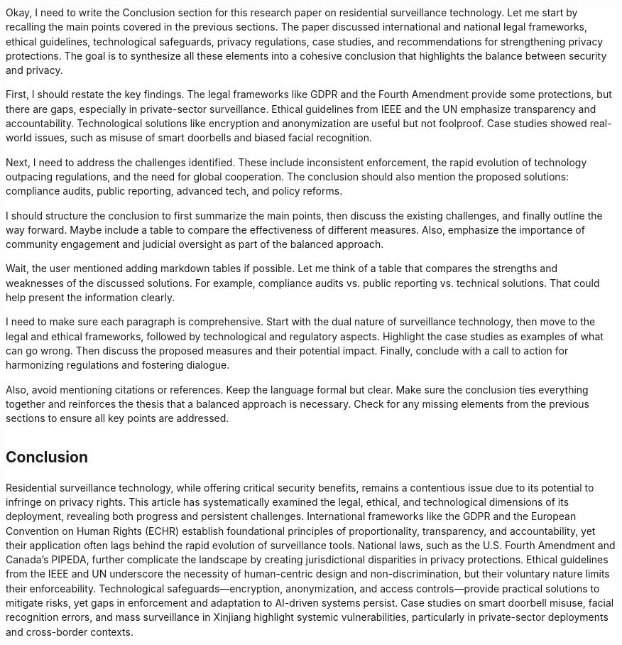 
<think>
Okay, I need to write the Conclusion section for this research paper on residential surveillance technology. Let me start by recalling the main points covered in the previous sections. The paper discussed international and national legal frameworks, ethical guidelines, technological safeguards, privacy regulations, case studies, and recommendations for strengthening privacy protections. The goal is to synthesize all these elements into a cohesive conclusion that highlights the balance between security and privacy.

First, I should restate the key findings. The legal frameworks like GDPR and the Fourth Amendment provide some protections, but there are gaps, especially in private-sector surveillance. Ethical guidelines from IEEE and the UN emphasize transparency and accountability. Technological solutions like encryption and anonymization are useful but not foolproof. Case studies showed real-world issues, such as misuse of smart doorbells and biased facial recognition.

Next, I need to address the challenges identified. These include inconsistent enforcement, the rapid evolution of technology outpacing regulations, and the need for global cooperation. The conclusion should also mention the proposed solutions: compliance audits, public reporting, advanced tech, and policy reforms.

I should structure the conclusion to first summarize the main points, then discuss the existing challenges, and finally outline the way forward. Maybe include a table to compare the effectiveness of different measures. Also, emphasize the importance of community engagement and judicial oversight as part of the balanced approach.

Wait, the user mentioned adding markdown tables if possible. Let me think of a table that compares the strengths and weaknesses of the discussed solutions. For example, compliance audits vs. public reporting vs. technical solutions. That could help present the information clearly.

I need to make sure each paragraph is comprehensive. Start with the dual nature of surveillance technology, then move to the legal and ethical frameworks, followed by technological and regulatory aspects. Highlight the case studies as examples of what can go wrong. Then discuss the proposed measures and their potential impact. Finally, conclude with a call to action for harmonizing regulations and fostering dialogue.

Also, avoid mentioning citations or references. Keep the language formal but clear. Make sure the conclusion ties everything together and reinforces the thesis that a balanced approach is necessary. Check for any missing elements from the previous sections to ensure all key points are addressed.
</think>

## Conclusion

Residential surveillance technology, while offering critical security benefits, remains a contentious issue due to its potential to infringe on privacy rights. This article has systematically examined the legal, ethical, and technological dimensions of its deployment, revealing both progress and persistent challenges. International frameworks like the GDPR and the European Convention on Human Rights (ECHR) establish foundational principles of proportionality, transparency, and accountability, yet their application often lags behind the rapid evolution of surveillance tools. National laws, such as the U.S. Fourth Amendment and Canada’s PIPEDA, further complicate the landscape by creating jurisdictional disparities in privacy protections. Ethical guidelines from the IEEE and UN underscore the necessity of human-centric design and non-discrimination, but their voluntary nature limits their enforceability. Technological safeguards—encryption, anonymization, and access controls—provide practical solutions to mitigate risks, yet gaps in enforcement and adaptation to AI-driven systems persist. Case studies on smart doorbell misuse, facial recognition errors, and mass surveillance in Xinjiang highlight systemic vulnerabilities, particularly in private-sector deployments and cross-border contexts.
